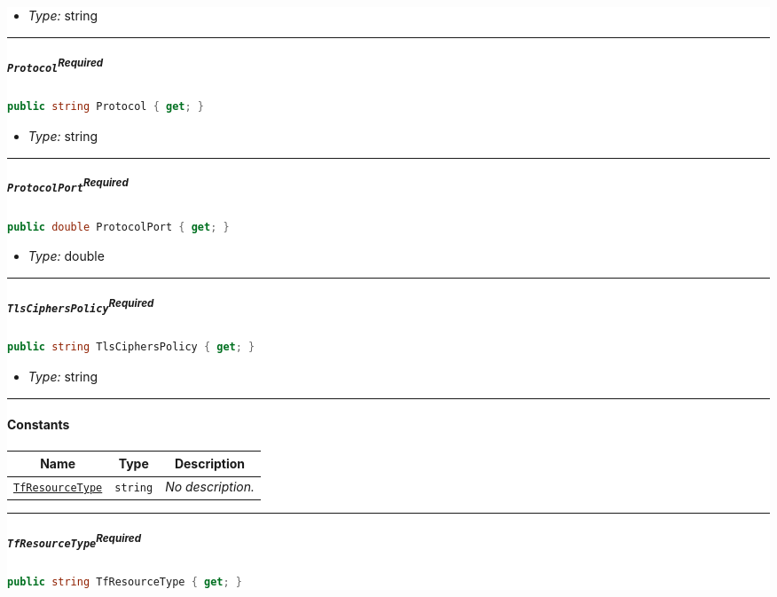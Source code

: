 - *Type:* string

---

##### `Protocol`<sup>Required</sup> <a name="Protocol" id="@cdktf/provider-opentelekomcloud.dataOpentelekomcloudLbListenerV3.DataOpentelekomcloudLbListenerV3.property.protocol"></a>

```csharp
public string Protocol { get; }
```

- *Type:* string

---

##### `ProtocolPort`<sup>Required</sup> <a name="ProtocolPort" id="@cdktf/provider-opentelekomcloud.dataOpentelekomcloudLbListenerV3.DataOpentelekomcloudLbListenerV3.property.protocolPort"></a>

```csharp
public double ProtocolPort { get; }
```

- *Type:* double

---

##### `TlsCiphersPolicy`<sup>Required</sup> <a name="TlsCiphersPolicy" id="@cdktf/provider-opentelekomcloud.dataOpentelekomcloudLbListenerV3.DataOpentelekomcloudLbListenerV3.property.tlsCiphersPolicy"></a>

```csharp
public string TlsCiphersPolicy { get; }
```

- *Type:* string

---

#### Constants <a name="Constants" id="Constants"></a>

| **Name** | **Type** | **Description** |
| --- | --- | --- |
| <code><a href="#@cdktf/provider-opentelekomcloud.dataOpentelekomcloudLbListenerV3.DataOpentelekomcloudLbListenerV3.property.tfResourceType">TfResourceType</a></code> | <code>string</code> | *No description.* |

---

##### `TfResourceType`<sup>Required</sup> <a name="TfResourceType" id="@cdktf/provider-opentelekomcloud.dataOpentelekomcloudLbListenerV3.DataOpentelekomcloudLbListenerV3.property.tfResourceType"></a>

```csharp
public string TfResourceType { get; }
```
